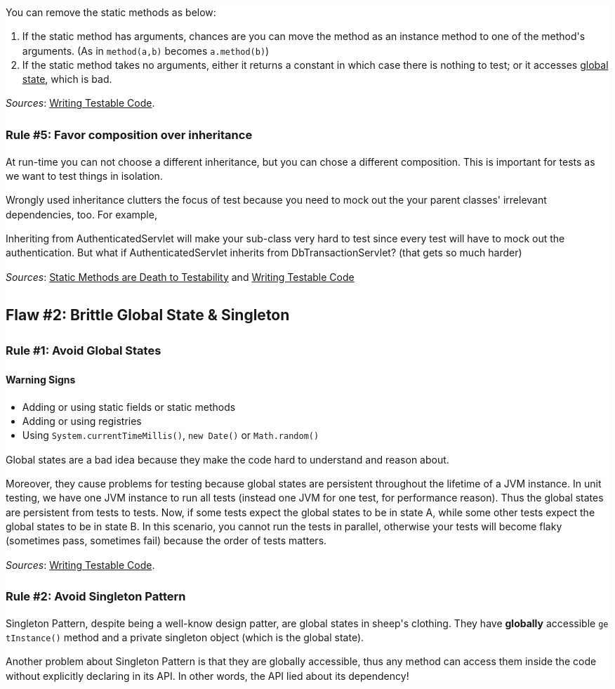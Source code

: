 You can remove the static methods as below:

1. If the static method has arguments, chances are you can move the method as an instance method to one of the method's arguments. (As in `method(a,b)` becomes `a.method(b)`)
2. If the static method takes no arguments, either it returns a constant in which case there is nothing to test; or it accesses [global state](#rule-2-avoid-singletons), which is bad.

*Sources*: [Writing Testable Code](https://testing.googleblog.com/2008/08/by-miko-hevery-so-you-decided-to.html).

### Rule #5: Favor composition over inheritance

At run-time you can not choose a different inheritance, but you can chose a different composition. This is important for tests as we want to test things in isolation.

Wrongly used inheritance clutters the focus of test because you need to mock out the your parent classes' irrelevant dependencies, too. For example,

Inheriting from AuthenticatedServlet will make your sub-class very hard to test since every test will have to mock out the authentication. But what if AuthenticatedServlet inherits from DbTransactionServlet? (that gets so much harder)

*Sources*: [Static Methods are Death to Testability](https://testing.googleblog.com/2008/12/static-methods-are-death-to-testability.html) and [Writing Testable Code](https://testing.googleblog.com/2008/08/by-miko-hevery-so-you-decided-to.html)

## Flaw #2: Brittle Global State & Singleton

### Rule #1: Avoid Global States

#### Warning Signs

* Adding or using static fields or static methods
* Adding or using registries
* Using `System.currentTimeMillis()`, `new Date()` or `Math.random()`

Global states are a bad idea because they make the code hard to understand and reason about.

Moreover, they cause problems for testing because global states are persistent throughout the lifetime of a JVM instance. In unit testing, we have one JVM instance to run all tests (instead one JVM for one test, for performance reason). Thus the global states are persistent from tests to tests. Now, if some tests expect the global states to be in state A, while some other tests expect the global states to be in state B. In this scenario, you cannot run the tests in parallel, otherwise your tests will become flaky (sometimes pass, sometimes fail) because the order of tests matters.

*Sources*: [Writing Testable Code](https://testing.googleblog.com/2008/08/by-miko-hevery-so-you-decided-to.html).

### Rule #2: Avoid Singleton Pattern

Singleton Pattern, despite being a well-know design patter, are global states in sheep's clothing. They have **globally** accessible `getInstance()` method and a private singleton object (which is the global state).

Another problem about Singleton Pattern is that they are globally accessible, thus any method can access them inside the code without explicitly declaring in its API. In other words, the API lied about its dependency!
